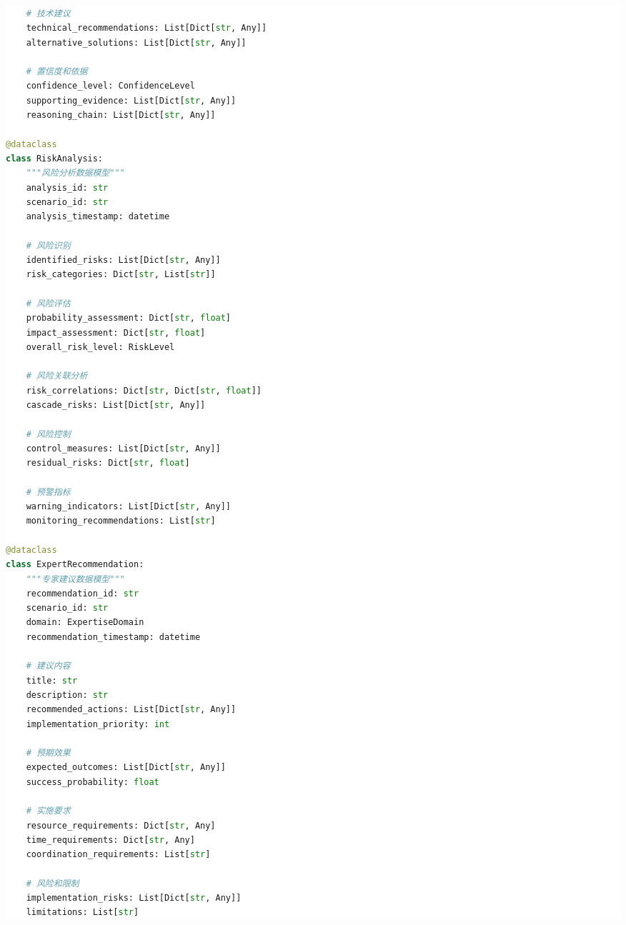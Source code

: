 ```python
    # 技术建议
    technical_recommendations: List[Dict[str, Any]]
    alternative_solutions: List[Dict[str, Any]]

    # 置信度和依据
    confidence_level: ConfidenceLevel
    supporting_evidence: List[Dict[str, Any]]
    reasoning_chain: List[Dict[str, Any]]

@dataclass
class RiskAnalysis:
    """风险分析数据模型"""
    analysis_id: str
    scenario_id: str
    analysis_timestamp: datetime

    # 风险识别
    identified_risks: List[Dict[str, Any]]
    risk_categories: Dict[str, List[str]]

    # 风险评估
    probability_assessment: Dict[str, float]
    impact_assessment: Dict[str, float]
    overall_risk_level: RiskLevel

    # 风险关联分析
    risk_correlations: Dict[str, Dict[str, float]]
    cascade_risks: List[Dict[str, Any]]

    # 风险控制
    control_measures: List[Dict[str, Any]]
    residual_risks: Dict[str, float]

    # 预警指标
    warning_indicators: List[Dict[str, Any]]
    monitoring_recommendations: List[str]

@dataclass
class ExpertRecommendation:
    """专家建议数据模型"""
    recommendation_id: str
    scenario_id: str
    domain: ExpertiseDomain
    recommendation_timestamp: datetime

    # 建议内容
    title: str
    description: str
    recommended_actions: List[Dict[str, Any]]
    implementation_priority: int

    # 预期效果
    expected_outcomes: List[Dict[str, Any]]
    success_probability: float

    # 实施要求
    resource_requirements: Dict[str, Any]
    time_requirements: Dict[str, Any]
    coordination_requirements: List[str]

    # 风险和限制
    implementation_risks: List[Dict[str, Any]]
    limitations: List[str]
```